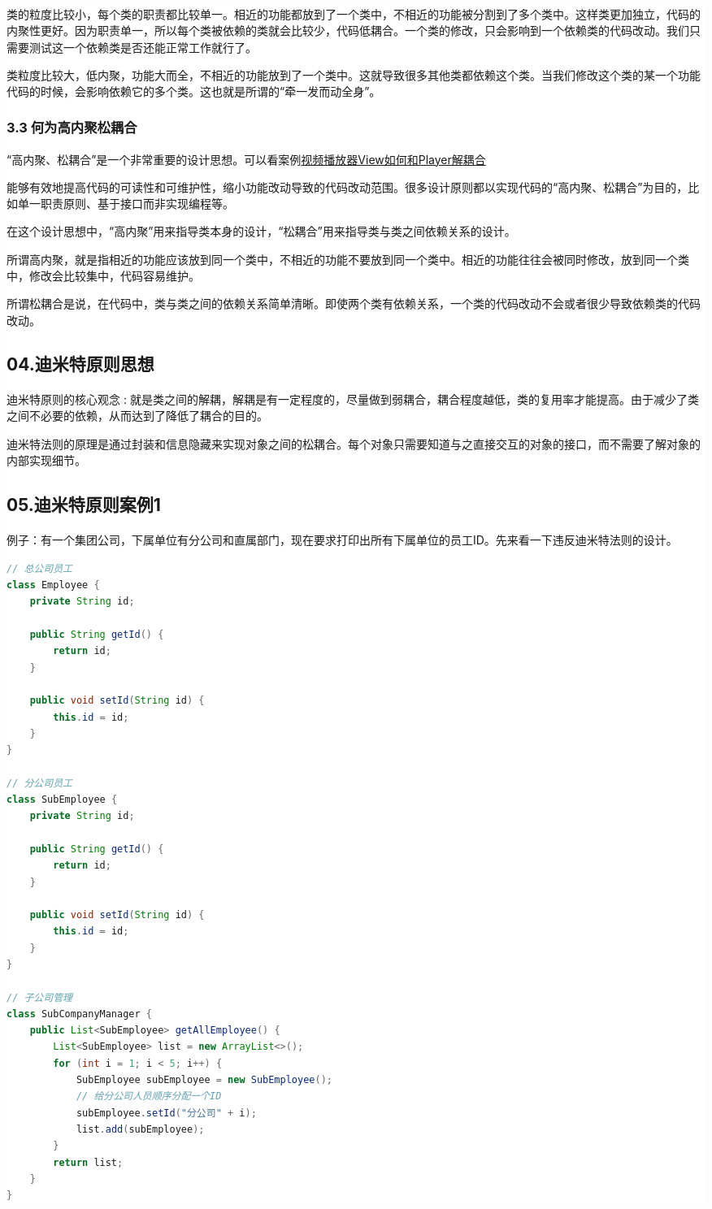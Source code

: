 类的粒度比较小，每个类的职责都比较单一。相近的功能都放到了一个类中，不相近的功能被分割到了多个类中。这样类更加独立，代码的内聚性更好。因为职责单一，所以每个类被依赖的类就会比较少，代码低耦合。一个类的修改，只会影响到一个依赖类的代码改动。我们只需要测试这一个依赖类是否还能正常工作就行了。

类粒度比较大，低内聚，功能大而全，不相近的功能放到了一个类中。这就导致很多其他类都依赖这个类。当我们修改这个类的某一个功能代码的时候，会影响依赖它的多个类。这也就是所谓的“牵一发而动全身”。

### 3.3 何为高内聚松耦合

“高内聚、松耦合”是一个非常重要的设计思想。可以看案例[视频播放器View如何和Player解耦合](https://github.com/yangchong211/YCVideoPlayer)

能够有效地提高代码的可读性和可维护性，缩小功能改动导致的代码改动范围。很多设计原则都以实现代码的“高内聚、松耦合”为目的，比如单一职责原则、基于接口而非实现编程等。

在这个设计思想中，“高内聚”用来指导类本身的设计，“松耦合”用来指导类与类之间依赖关系的设计。

所谓高内聚，就是指相近的功能应该放到同一个类中，不相近的功能不要放到同一个类中。相近的功能往往会被同时修改，放到同一个类中，修改会比较集中，代码容易维护。

所谓松耦合是说，在代码中，类与类之间的依赖关系简单清晰。即使两个类有依赖关系，一个类的代码改动不会或者很少导致依赖类的代码改动。

## 04.迪米特原则思想

迪米特原则的核心观念 : 就是类之间的解耦，解耦是有一定程度的，尽量做到弱耦合，耦合程度越低，类的复用率才能提高。由于减少了类之间不必要的依赖，从而达到了降低了耦合的目的。

迪米特法则的原理是通过封装和信息隐藏来实现对象之间的松耦合。每个对象只需要知道与之直接交互的对象的接口，而不需要了解对象的内部实现细节。

## 05.迪米特原则案例1

例子：有一个集团公司，下属单位有分公司和直属部门，现在要求打印出所有下属单位的员工ID。先来看一下违反迪米特法则的设计。

```java
// 总公司员工
class Employee {
    private String id;

    public String getId() {
        return id;
    }

    public void setId(String id) {
        this.id = id;
    }
}

// 分公司员工
class SubEmployee {
    private String id;

    public String getId() {
        return id;
    }

    public void setId(String id) {
        this.id = id;
    }
}

// 子公司管理
class SubCompanyManager {
    public List<SubEmployee> getAllEmployee() {
        List<SubEmployee> list = new ArrayList<>();
        for (int i = 1; i < 5; i++) {
            SubEmployee subEmployee = new SubEmployee();
            // 给分公司人员顺序分配一个ID
            subEmployee.setId("分公司" + i);
            list.add(subEmployee);
        }
        return list;
    }
}
```